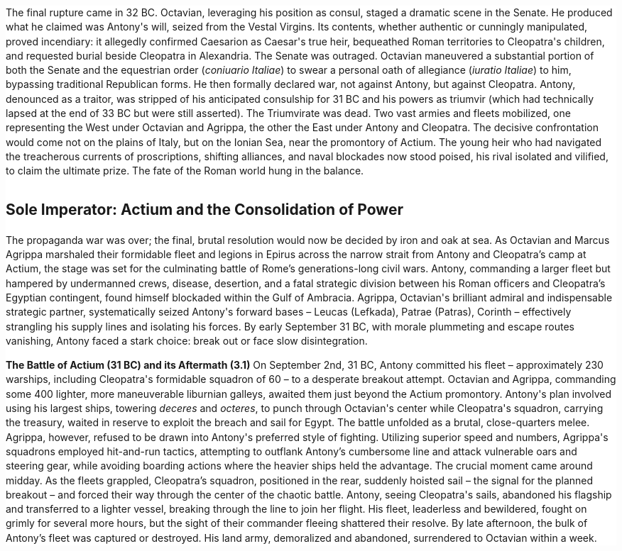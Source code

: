The final rupture came in 32 BC. Octavian, leveraging his position as consul, staged a dramatic scene in the Senate. He produced what he claimed was Antony's will, seized from the Vestal Virgins. Its contents, whether authentic or cunningly manipulated, proved incendiary: it allegedly confirmed Caesarion as Caesar's true heir, bequeathed Roman territories to Cleopatra's children, and requested burial beside Cleopatra in Alexandria. The Senate was outraged. Octavian maneuvered a substantial portion of both the Senate and the equestrian order (*coniuario Italiae*) to swear a personal oath of allegiance (*iuratio Italiae*) to him, bypassing traditional Republican forms. He then formally declared war, not against Antony, but against Cleopatra. Antony, denounced as a traitor, was stripped of his anticipated consulship for 31 BC and his powers as triumvir (which had technically lapsed at the end of 33 BC but were still asserted). The Triumvirate was dead. Two vast armies and fleets mobilized, one representing the West under Octavian and Agrippa, the other the East under Antony and Cleopatra. The decisive confrontation would come not on the plains of Italy, but on the Ionian Sea, near the promontory of Actium. The young heir who had navigated the treacherous currents of proscriptions, shifting alliances, and naval blockades now stood poised, his rival isolated and vilified, to claim the ultimate prize. The fate of the Roman world hung in the balance.

## Sole Imperator: Actium and the Consolidation of Power

The propaganda war was over; the final, brutal resolution would now be decided by iron and oak at sea. As Octavian and Marcus Agrippa marshaled their formidable fleet and legions in Epirus across the narrow strait from Antony and Cleopatra’s camp at Actium, the stage was set for the culminating battle of Rome’s generations-long civil wars. Antony, commanding a larger fleet but hampered by undermanned crews, disease, desertion, and a fatal strategic division between his Roman officers and Cleopatra’s Egyptian contingent, found himself blockaded within the Gulf of Ambracia. Agrippa, Octavian's brilliant admiral and indispensable strategic partner, systematically seized Antony's forward bases – Leucas (Lefkada), Patrae (Patras), Corinth – effectively strangling his supply lines and isolating his forces. By early September 31 BC, with morale plummeting and escape routes vanishing, Antony faced a stark choice: break out or face slow disintegration.

**The Battle of Actium (31 BC) and its Aftermath (3.1)**
On September 2nd, 31 BC, Antony committed his fleet – approximately 230 warships, including Cleopatra's formidable squadron of 60 – to a desperate breakout attempt. Octavian and Agrippa, commanding some 400 lighter, more maneuverable liburnian galleys, awaited them just beyond the Actium promontory. Antony's plan involved using his largest ships, towering *deceres* and *octeres*, to punch through Octavian's center while Cleopatra's squadron, carrying the treasury, waited in reserve to exploit the breach and sail for Egypt. The battle unfolded as a brutal, close-quarters melee. Agrippa, however, refused to be drawn into Antony's preferred style of fighting. Utilizing superior speed and numbers, Agrippa's squadrons employed hit-and-run tactics, attempting to outflank Antony’s cumbersome line and attack vulnerable oars and steering gear, while avoiding boarding actions where the heavier ships held the advantage. The crucial moment came around midday. As the fleets grappled, Cleopatra’s squadron, positioned in the rear, suddenly hoisted sail – the signal for the planned breakout – and forced their way through the center of the chaotic battle. Antony, seeing Cleopatra's sails, abandoned his flagship and transferred to a lighter vessel, breaking through the line to join her flight. His fleet, leaderless and bewildered, fought on grimly for several more hours, but the sight of their commander fleeing shattered their resolve. By late afternoon, the bulk of Antony’s fleet was captured or destroyed. His land army, demoralized and abandoned, surrendered to Octavian within a week.
